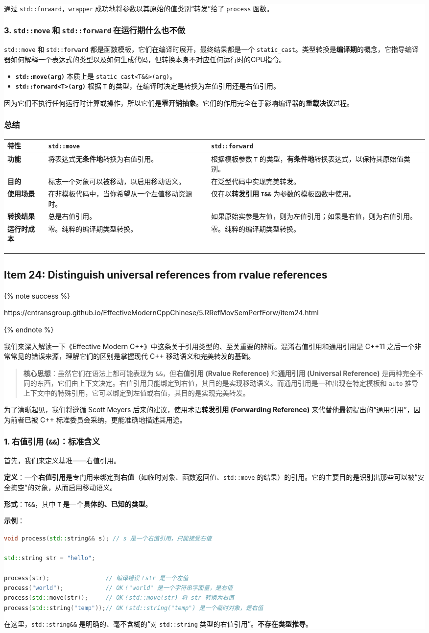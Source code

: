 通过 `std::forward`，`wrapper` 成功地将参数以其原始的值类别“转发”给了 `process` 函数。

### 3. `std::move` 和 `std::forward` 在运行期什么也不做

`std::move` 和 `std::forward` 都是函数模板，它们在编译时展开，最终结果都是一个 `static_cast`。类型转换是**编译期**的概念，它指导编译器如何解释一个表达式的类型以及如何生成代码，但转换本身不对应任何运行时的CPU指令。

-   **`std::move(arg)`** 本质上是 `static_cast<T&&>(arg)`。
-   **`std::forward<T>(arg)`** 根据 `T` 的类型，在编译时决定是转换为左值引用还是右值引用。

因为它们不执行任何运行时计算或操作，所以它们是**零开销抽象**。它们的作用完全在于影响编译器的**重载决议**过程。

### 总结

| 特性 | `std::move` | `std::forward` |
| :--- | :--- | :--- |
| **功能** | 将表达式**无条件地**转换为右值引用。 | 根据模板参数 `T` 的类型，**有条件地**转换表达式，以保持其原始值类别。 |
| **目的** | 标志一个对象可以被移动，以启用移动语义。 | 在泛型代码中实现完美转发。 |
| **使用场景** | 在非模板代码中，当你希望从一个左值移动资源时。 | 仅在以**转发引用 `T&&`** 为参数的模板函数中使用。 |
| **转换结果**| 总是右值引用。 | 如果原始实参是左值，则为左值引用；如果是右值，则为右值引用。 |
| **运行时成本**| 零。纯粹的编译期类型转换。 | 零。纯粹的编译期类型转换。 |


---
## Item 24: Distinguish universal references from rvalue references
{% note success %} 

https://cntransgroup.github.io/EffectiveModernCppChinese/5.RRefMovSemPerfForw/item24.html

{% endnote %} 

我们来深入解读一下《Effective Modern C++》中这条关于引用类型的、至关重要的辨析。混淆右值引用和通用引用是 C++11 之后一个非常常见的错误来源，理解它们的区别是掌握现代 C++ 移动语义和完美转发的基础。

> **核心思想**：虽然它们在语法上都可能表现为 `&&`，但**右值引用 (Rvalue Reference)** 和**通用引用 (Universal Reference)** 是两种完全不同的东西，它们由上下文决定。右值引用只能绑定到右值，其目的是实现移动语义。而通用引用是一种出现在特定模板和 `auto` 推导上下文中的特殊引用，它可以绑定到左值或右值，其目的是实现完美转发。

为了清晰起见，我们将遵循 Scott Meyers 后来的建议，使用术语**转发引用 (Forwarding Reference)** 来代替他最初提出的“通用引用”，因为前者已被 C++ 标准委员会采纳，更能准确地描述其用途。

### 1. 右值引用 (`&&`)：标准含义

首先，我们来定义基准——右值引用。

**定义**：一个**右值引用**是专门用来绑定到**右值**（如临时对象、函数返回值、`std::move` 的结果）的引用。它的主要目的是识别出那些可以被“安全掏空”的对象，从而启用移动语义。

**形式**：`T&&`，其中 `T` 是一个**具体的、已知的类型**。

**示例**：
```cpp
void process(std::string&& s); // s 是一个右值引用，只能接受右值

std::string str = "hello";

process(str);                // 编译错误！str 是一个左值
process("world");            // OK！"world" 是一个字符串字面量，是右值
process(std::move(str));     // OK！std::move(str) 将 str 转换为右值
process(std::string("temp"));// OK！std::string("temp") 是一个临时对象，是右值
```
在这里，`std::string&&` 是明确的、毫不含糊的“对 `std::string` 类型的右值引用”。**不存在类型推导**。
